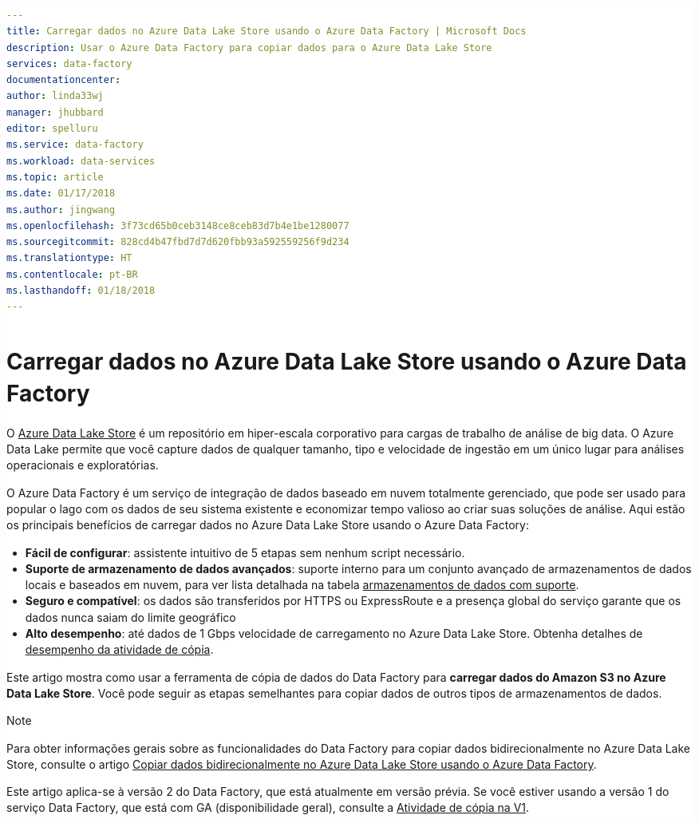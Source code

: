 ```yaml
---
title: Carregar dados no Azure Data Lake Store usando o Azure Data Factory | Microsoft Docs
description: Usar o Azure Data Factory para copiar dados para o Azure Data Lake Store
services: data-factory
documentationcenter: 
author: linda33wj
manager: jhubbard
editor: spelluru
ms.service: data-factory
ms.workload: data-services
ms.topic: article
ms.date: 01/17/2018
ms.author: jingwang
ms.openlocfilehash: 3f73cd65b0ceb3148ce8ceb83d7b4e1be1280077
ms.sourcegitcommit: 828cd4b47fbd7d7d620fbb93a592559256f9d234
ms.translationtype: HT
ms.contentlocale: pt-BR
ms.lasthandoff: 01/18/2018
---
```

# <a name="load-data-into-azure-data-lake-store-using-azure-data-factory"></a>Carregar dados no Azure Data Lake Store usando o Azure Data Factory

O [Azure Data Lake Store](../data-lake-store/data-lake-store-overview.md) é um repositório em hiper-escala corporativo para cargas de trabalho de análise de big data. O Azure Data Lake permite que você capture dados de qualquer tamanho, tipo e velocidade de ingestão em um único lugar para análises operacionais e exploratórias.

O Azure Data Factory é um serviço de integração de dados baseado em nuvem totalmente gerenciado, que pode ser usado para popular o lago com os dados de seu sistema existente e economizar tempo valioso ao criar suas soluções de análise. Aqui estão os principais benefícios de carregar dados no Azure Data Lake Store usando o Azure Data Factory:

* **Fácil de configurar**: assistente intuitivo de 5 etapas sem nenhum script necessário.
* **Suporte de armazenamento de dados avançados**: suporte interno para um conjunto avançado de armazenamentos de dados locais e baseados em nuvem, para ver lista detalhada na tabela [armazenamentos de dados com suporte](copy-activity-overview.md#supported-data-stores-and-formats).
* **Seguro e compatível**: os dados são transferidos por HTTPS ou ExpressRoute e a presença global do serviço garante que os dados nunca saiam do limite geográfico
* **Alto desempenho**: até dados de 1 Gbps velocidade de carregamento no Azure Data Lake Store. Obtenha detalhes de [desempenho da atividade de cópia](copy-activity-performance.md).

Este artigo mostra como usar a ferramenta de cópia de dados do Data Factory para **carregar dados do Amazon S3 no Azure Data Lake Store**. Você pode seguir as etapas semelhantes para copiar dados de outros tipos de armazenamentos de dados.

> [!NOTE]
>  Para obter informações gerais sobre as funcionalidades do Data Factory para copiar dados bidirecionalmente no Azure Data Lake Store, consulte o artigo [Copiar dados bidirecionalmente no Azure Data Lake Store usando o Azure Data Factory](connector-azure-data-lake-store.md).
>
> Este artigo aplica-se à versão 2 do Data Factory, que está atualmente em versão prévia. Se você estiver usando a versão 1 do serviço Data Factory, que está com GA (disponibilidade geral), consulte a [Atividade de cópia na V1](v1/data-factory-data-movement-activities.md).
